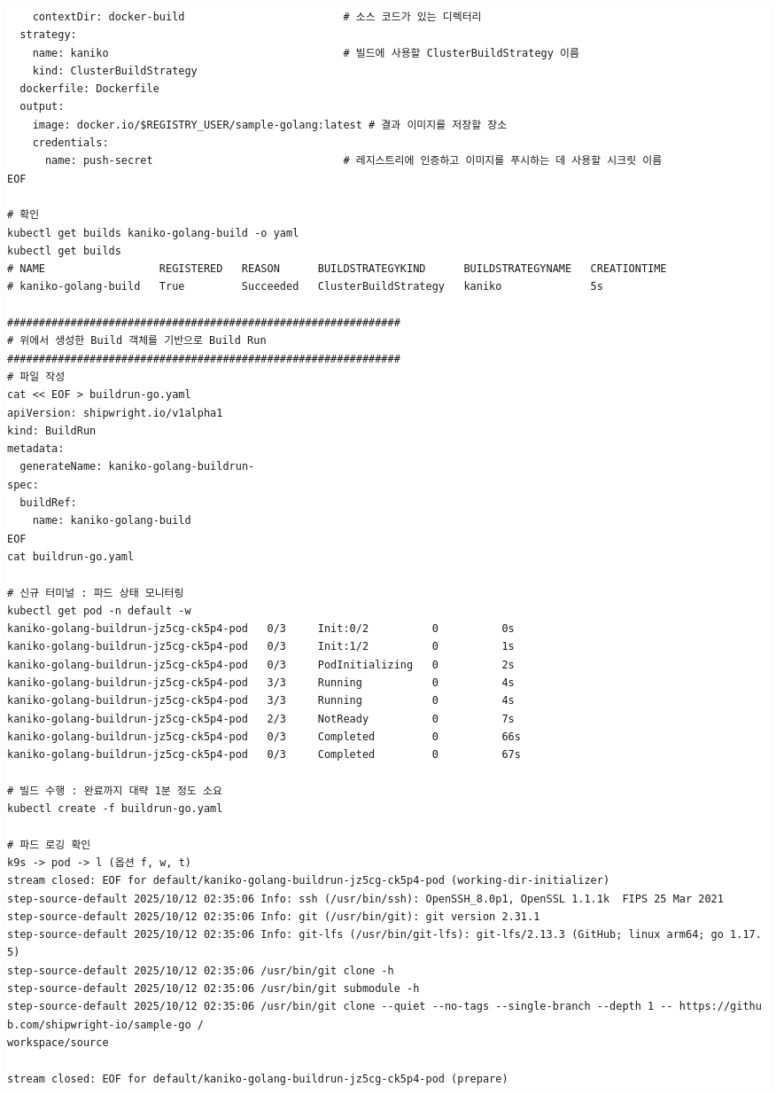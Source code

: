 ```shell
    contextDir: docker-build                         # 소스 코드가 있는 디렉터리
  strategy:
    name: kaniko                                     # 빌드에 사용할 ClusterBuildStrategy 이름
    kind: ClusterBuildStrategy
  dockerfile: Dockerfile
  output:
    image: docker.io/$REGISTRY_USER/sample-golang:latest # 결과 이미지를 저장할 장소
    credentials:
      name: push-secret                              # 레지스트리에 인증하고 이미지를 푸시하는 데 사용할 시크릿 이름  
EOF

# 확인
kubectl get builds kaniko-golang-build -o yaml
kubectl get builds
# NAME                  REGISTERED   REASON      BUILDSTRATEGYKIND      BUILDSTRATEGYNAME   CREATIONTIME
# kaniko-golang-build   True         Succeeded   ClusterBuildStrategy   kaniko              5s

##############################################################
# 위에서 생성한 Build 객체를 기반으로 Build Run
##############################################################
# 파일 작성
cat << EOF > buildrun-go.yaml
apiVersion: shipwright.io/v1alpha1
kind: BuildRun
metadata:
  generateName: kaniko-golang-buildrun-
spec:
  buildRef:
    name: kaniko-golang-build
EOF
cat buildrun-go.yaml

# 신규 터미널 : 파드 상태 모니터링
kubectl get pod -n default -w
kaniko-golang-buildrun-jz5cg-ck5p4-pod   0/3     Init:0/2          0          0s
kaniko-golang-buildrun-jz5cg-ck5p4-pod   0/3     Init:1/2          0          1s
kaniko-golang-buildrun-jz5cg-ck5p4-pod   0/3     PodInitializing   0          2s
kaniko-golang-buildrun-jz5cg-ck5p4-pod   3/3     Running           0          4s
kaniko-golang-buildrun-jz5cg-ck5p4-pod   3/3     Running           0          4s
kaniko-golang-buildrun-jz5cg-ck5p4-pod   2/3     NotReady          0          7s
kaniko-golang-buildrun-jz5cg-ck5p4-pod   0/3     Completed         0          66s
kaniko-golang-buildrun-jz5cg-ck5p4-pod   0/3     Completed         0          67s

# 빌드 수행 : 완료까지 대략 1분 정도 소요
kubectl create -f buildrun-go.yaml

# 파드 로깅 확인
k9s -> pod -> l (옵션 f, w, t)
stream closed: EOF for default/kaniko-golang-buildrun-jz5cg-ck5p4-pod (working-dir-initializer)
step-source-default 2025/10/12 02:35:06 Info: ssh (/usr/bin/ssh): OpenSSH_8.0p1, OpenSSL 1.1.1k  FIPS 25 Mar 2021
step-source-default 2025/10/12 02:35:06 Info: git (/usr/bin/git): git version 2.31.1
step-source-default 2025/10/12 02:35:06 Info: git-lfs (/usr/bin/git-lfs): git-lfs/2.13.3 (GitHub; linux arm64; go 1.17.5)
step-source-default 2025/10/12 02:35:06 /usr/bin/git clone -h
step-source-default 2025/10/12 02:35:06 /usr/bin/git submodule -h
step-source-default 2025/10/12 02:35:06 /usr/bin/git clone --quiet --no-tags --single-branch --depth 1 -- https://github.com/shipwright-io/sample-go /
workspace/source

stream closed: EOF for default/kaniko-golang-buildrun-jz5cg-ck5p4-pod (prepare)
```